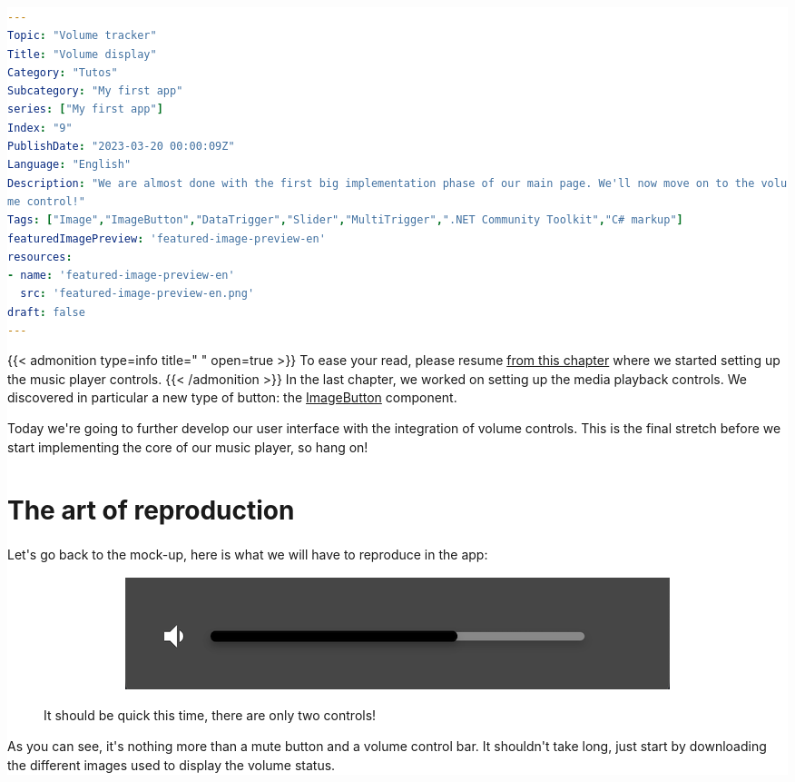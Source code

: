 ```yaml
---
Topic: "Volume tracker"
Title: "Volume display"
Category: "Tutos"
Subcategory: "My first app"
series: ["My first app"]
Index: "9"
PublishDate: "2023-03-20 00:00:09Z"
Language: "English"
Description: "We are almost done with the first big implementation phase of our main page. We'll now move on to the volume control!"
Tags: ["Image","ImageButton","DataTrigger","Slider","MultiTrigger",".NET Community Toolkit","C# markup"]
featuredImagePreview: 'featured-image-preview-en'
resources:
- name: 'featured-image-preview-en'
  src: 'featured-image-preview-en.png'
draft: false
---
```





{{< admonition type=info title="‎ " open=true >}}
To ease your read, please resume <a href="../7-time-tracker/">from this chapter</a> where we started setting up the music player controls.
{{< /admonition >}}
In the last chapter, we worked on setting up the media playback controls. We discovered in particular a new type of button: the [ImageButton](https://learn.microsoft.com/en-us/dotnet/maui/user-interface/controls/imagebutton) component.

Today we're going to further develop our user interface with the integration of volume controls. This is the final stretch before we start implementing the core of our music player, so hang on!

# The art of reproduction
Let's go back to the mock-up, here is what we will have to reproduce in the app:

<p align="center"><img max-width="100%" max-height="100%" src="./images/A18B6FCE0E9DC4E6B1B2DCE55733D166.png" /></p>
<figure><figcaption class="image-caption">It should be quick this time, there are only two controls!</figcaption></figure>


As you can see, it's nothing more than a mute button and a volume control bar. It shouldn't take long, just start by downloading the different images used to display the volume status.
